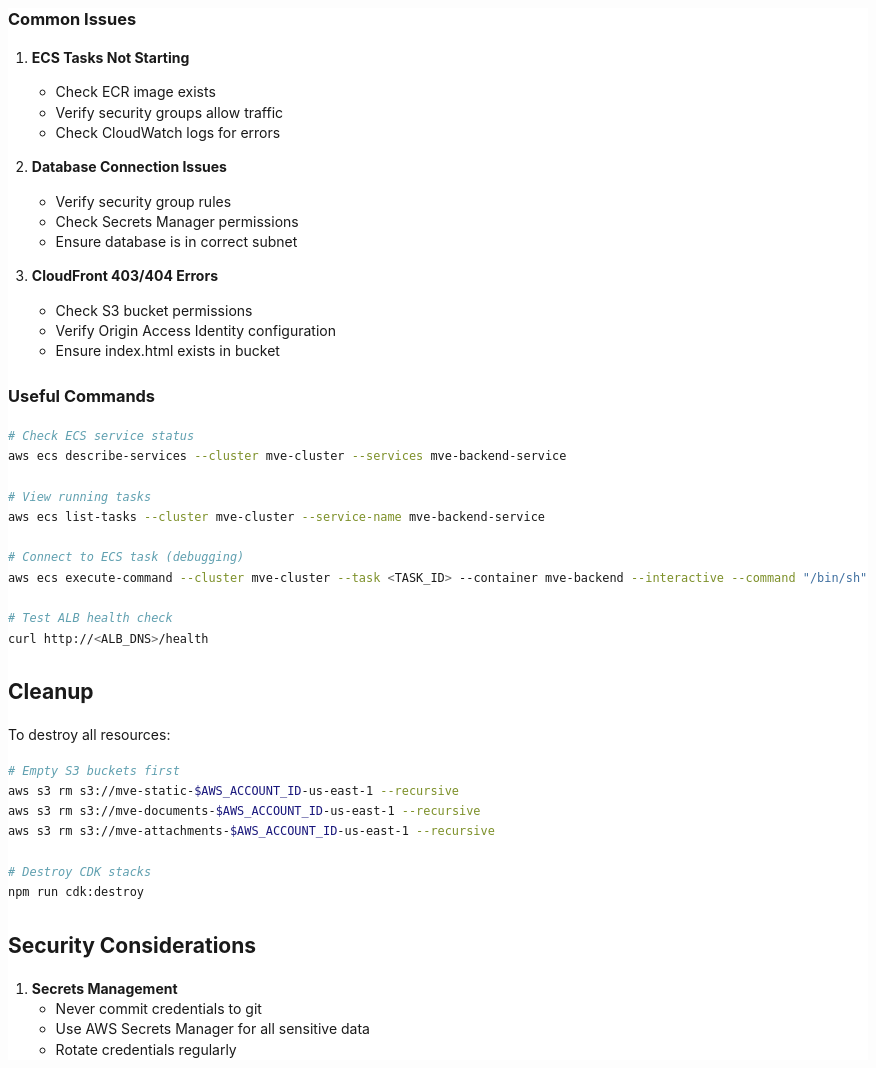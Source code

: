 ### Common Issues

1. **ECS Tasks Not Starting**
   - Check ECR image exists
   - Verify security groups allow traffic
   - Check CloudWatch logs for errors

2. **Database Connection Issues**
   - Verify security group rules
   - Check Secrets Manager permissions
   - Ensure database is in correct subnet

3. **CloudFront 403/404 Errors**
   - Check S3 bucket permissions
   - Verify Origin Access Identity configuration
   - Ensure index.html exists in bucket

### Useful Commands

```bash
# Check ECS service status
aws ecs describe-services --cluster mve-cluster --services mve-backend-service

# View running tasks
aws ecs list-tasks --cluster mve-cluster --service-name mve-backend-service

# Connect to ECS task (debugging)
aws ecs execute-command --cluster mve-cluster --task <TASK_ID> --container mve-backend --interactive --command "/bin/sh"

# Test ALB health check
curl http://<ALB_DNS>/health
```

## Cleanup

To destroy all resources:
```bash
# Empty S3 buckets first
aws s3 rm s3://mve-static-$AWS_ACCOUNT_ID-us-east-1 --recursive
aws s3 rm s3://mve-documents-$AWS_ACCOUNT_ID-us-east-1 --recursive
aws s3 rm s3://mve-attachments-$AWS_ACCOUNT_ID-us-east-1 --recursive

# Destroy CDK stacks
npm run cdk:destroy
```

## Security Considerations

1. **Secrets Management**
   - Never commit credentials to git
   - Use AWS Secrets Manager for all sensitive data
   - Rotate credentials regularly
